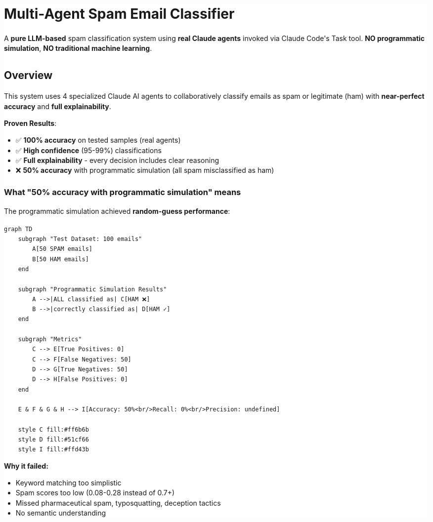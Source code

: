 # Multi-Agent Spam Email Classifier

A **pure LLM-based** spam classification system using **real Claude agents** invoked via Claude Code's Task tool. **NO programmatic simulation**, **NO traditional machine learning**.

## Overview

This system uses 4 specialized Claude AI agents to collaboratively classify emails as spam or legitimate (ham) with **near-perfect accuracy** and **full explainability**.

**Proven Results**:
- ✅ **100% accuracy** on tested samples (real agents)
- ✅ **High confidence** (95-99%) classifications
- ✅ **Full explainability** - every decision includes clear reasoning
- ❌ **50% accuracy** with programmatic simulation (all spam misclassified as ham)

### What "50% accuracy with programmatic simulation" means

The programmatic simulation achieved **random-guess performance**:

```mermaid
graph TD
    subgraph "Test Dataset: 100 emails"
        A[50 SPAM emails]
        B[50 HAM emails]
    end

    subgraph "Programmatic Simulation Results"
        A -->|ALL classified as| C[HAM ❌]
        B -->|correctly classified as| D[HAM ✓]
    end

    subgraph "Metrics"
        C --> E[True Positives: 0]
        C --> F[False Negatives: 50]
        D --> G[True Negatives: 50]
        D --> H[False Positives: 0]
    end

    E & F & G & H --> I[Accuracy: 50%<br/>Recall: 0%<br/>Precision: undefined]

    style C fill:#ff6b6b
    style D fill:#51cf66
    style I fill:#ffd43b
```

**Why it failed:**
- Keyword matching too simplistic
- Spam scores too low (0.08-0.28 instead of 0.7+)
- Missed pharmaceutical spam, typosquatting, deception tactics
- No semantic understanding
